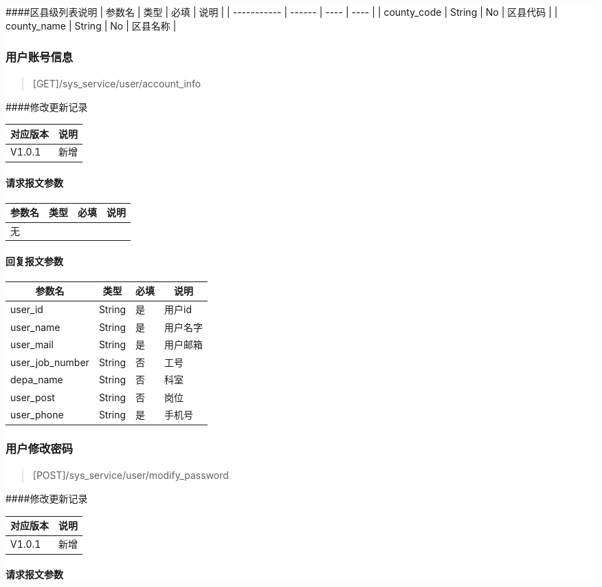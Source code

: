 ####区县级列表说明
| 参数名         | 类型     | 必填   | 说明   |
| ----------- | ------ | ---- | ---- |
| county_code | String | No   | 区县代码 |
| county_name | String | No   | 区县名称 |


### 用户账号信息    

>  [GET]/sys_service/user/account_info

####修改更新记录

| 对应版本   | 说明   |
| ------ | ---- |
| V1.0.1 | 新增   |

#### 请求报文参数

| 参数名  | 类型   | 必填   | 说明   |
| ---- | ---- | ---- | ---- |
| 无    |      |      |      |

#### 回复报文参数

| 参数名             | 类型     | 必填   | 说明   |
| --------------- | ------ | ---- | ---- |
| user_id         | String | 是    | 用户id |
| user_name       | String | 是    | 用户名字 |
| user_mail       | String | 是    | 用户邮箱 |
| user_job_number | String | 否    | 工号   |
| depa_name       | String | 否    | 科室   |
| user_post       | String | 否    | 岗位   |
| user_phone      | String | 是    | 手机号  |



### 用户修改密码

>  [POST]/sys_service/user/modify_password

####修改更新记录

| 对应版本   | 说明   |
| ------ | ---- |
| V1.0.1 | 新增   |

#### 请求报文参数
